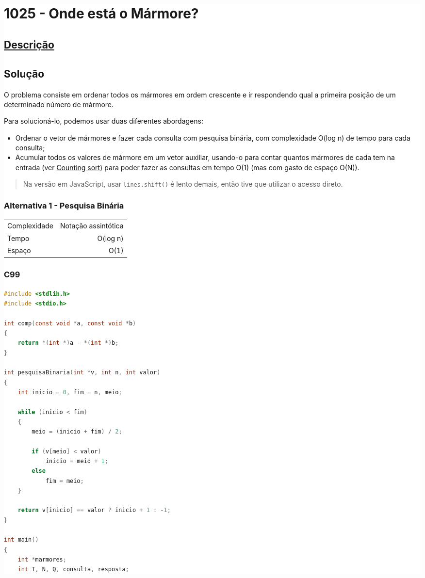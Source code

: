 # 1025 - Onde está o Mármore?

## [Descrição](https://www.beecrowd.com.br/judge/pt/problems/view/1025)

## Solução

O problema consiste em ordenar todos os mármores em ordem crescente e ir respondendo qual a primeira posição de um determinado número de mármore.

Para solucioná-lo, podemos usar duas diferentes abordagens:

* Ordenar o vetor de mármores e fazer cada consulta com pesquisa binária, com complexidade O(log n) de tempo para cada consulta;
* Acumular todos os valores de mármore em um vetor auxiliar, usando-o para contar quantos mármores de cada tem na entrada (ver [Counting sort](../../../base-teorica/estruturas-e-bibliotecas/ordenacao/README.md#counting-sort)) para poder fazer as consultas em tempo O(1) (mas com gasto de espaço O(N)).

> Na versão em JavaScript, usar `lines.shift()` é lento demais, então tive que utilizar o acesso direto.

### Alternativa 1 - Pesquisa Binária

|              |                     |
| ------------ | ------------------: |
| Complexidade | Notação assintótica |
| Tempo        |            O(log n) |
| Espaço       |                O(1) |

### C99
```c
#include <stdlib.h>
#include <stdio.h>

int comp(const void *a, const void *b)
{
    return *(int *)a - *(int *)b;
}

int pesquisaBinaria(int *v, int n, int valor)
{
    int inicio = 0, fim = n, meio;

    while (inicio < fim)
    {
        meio = (inicio + fim) / 2;

        if (v[meio] < valor)
            inicio = meio + 1;
        else
            fim = meio;
    }

    return v[inicio] == valor ? inicio + 1 : -1;
}

int main()
{
    int *marmores;
    int T, N, Q, consulta, resposta;
```